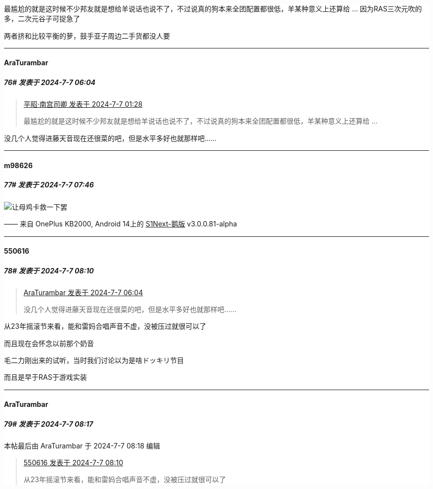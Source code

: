 最尴尬的就是这时候不少邦友就是想给羊说话也说不了，不过说真的狗本来全团配置都很低，羊某种意义上还算给 ...</blockquote>
因为RAS三次元吹的多，二次元谷子可捉急了

两者挤和比较平衡的萝，鼓手亚子周边二手货都没人要


*****

####  AraTurambar  
##### 76#       发表于 2024-7-7 06:04

<blockquote><a href="httphttps://bbs.saraba1st.com/2b/forum.php?mod=redirect&amp;goto=findpost&amp;pid=65507380&amp;ptid=2190237" target="_blank">平昭·南宫司卿 发表于 2024-7-7 01:28</a>

最尴尬的就是这时候不少邦友就是想给羊说话也说不了，不过说真的狗本来全团配置都很低，羊某种意义上还算给 ...</blockquote>
没几个人觉得进藤天音现在还很菜的吧，但是水平多好也就那样吧……


*****

####  m98626  
##### 77#       发表于 2024-7-7 07:46

<img src="https://static.saraba1st.com/image/smiley/face2017/067.png" referrerpolicy="no-referrer">让母鸡卡救一下罢

—— 来自 OnePlus KB2000, Android 14上的 [S1Next-鹅版](https://github.com/ykrank/S1-Next/releases) v3.0.0.81-alpha


*****

####  550616  
##### 78#       发表于 2024-7-7 08:10

<blockquote><a href="httphttps://bbs.saraba1st.com/2b/forum.php?mod=redirect&amp;goto=findpost&amp;pid=65508134&amp;ptid=2190237" target="_blank">AraTurambar 发表于 2024-7-7 06:04</a>

没几个人觉得进藤天音现在还很菜的吧，但是水平多好也就那样吧……</blockquote>
从23年摇滚节来看，能和雷妈合唱声音不虚，没被压过就很可以了

而且现在会怀念以前那个奶音

毛二力刚出来的试听，当时我们讨论以为是啥ドッキリ节目

而且是早于RAS于游戏实装


*****

####  AraTurambar  
##### 79#       发表于 2024-7-7 08:17

 本帖最后由 AraTurambar 于 2024-7-7 08:18 编辑 
<blockquote><a href="httphttps://bbs.saraba1st.com/2b/forum.php?mod=redirect&amp;goto=findpost&amp;pid=65508362&amp;ptid=2190237" target="_blank">550616 发表于 2024-7-7 08:10</a>

从23年摇滚节来看，能和雷妈合唱声音不虚，没被压过就很可以了
